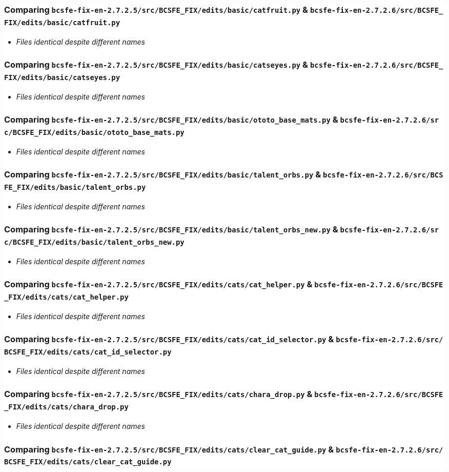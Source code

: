 ### Comparing `bcsfe-fix-en-2.7.2.5/src/BCSFE_FIX/edits/basic/catfruit.py` & `bcsfe-fix-en-2.7.2.6/src/BCSFE_FIX/edits/basic/catfruit.py`

 * *Files identical despite different names*

### Comparing `bcsfe-fix-en-2.7.2.5/src/BCSFE_FIX/edits/basic/catseyes.py` & `bcsfe-fix-en-2.7.2.6/src/BCSFE_FIX/edits/basic/catseyes.py`

 * *Files identical despite different names*

### Comparing `bcsfe-fix-en-2.7.2.5/src/BCSFE_FIX/edits/basic/ototo_base_mats.py` & `bcsfe-fix-en-2.7.2.6/src/BCSFE_FIX/edits/basic/ototo_base_mats.py`

 * *Files identical despite different names*

### Comparing `bcsfe-fix-en-2.7.2.5/src/BCSFE_FIX/edits/basic/talent_orbs.py` & `bcsfe-fix-en-2.7.2.6/src/BCSFE_FIX/edits/basic/talent_orbs.py`

 * *Files identical despite different names*

### Comparing `bcsfe-fix-en-2.7.2.5/src/BCSFE_FIX/edits/basic/talent_orbs_new.py` & `bcsfe-fix-en-2.7.2.6/src/BCSFE_FIX/edits/basic/talent_orbs_new.py`

 * *Files identical despite different names*

### Comparing `bcsfe-fix-en-2.7.2.5/src/BCSFE_FIX/edits/cats/cat_helper.py` & `bcsfe-fix-en-2.7.2.6/src/BCSFE_FIX/edits/cats/cat_helper.py`

 * *Files identical despite different names*

### Comparing `bcsfe-fix-en-2.7.2.5/src/BCSFE_FIX/edits/cats/cat_id_selector.py` & `bcsfe-fix-en-2.7.2.6/src/BCSFE_FIX/edits/cats/cat_id_selector.py`

 * *Files identical despite different names*

### Comparing `bcsfe-fix-en-2.7.2.5/src/BCSFE_FIX/edits/cats/chara_drop.py` & `bcsfe-fix-en-2.7.2.6/src/BCSFE_FIX/edits/cats/chara_drop.py`

 * *Files identical despite different names*

### Comparing `bcsfe-fix-en-2.7.2.5/src/BCSFE_FIX/edits/cats/clear_cat_guide.py` & `bcsfe-fix-en-2.7.2.6/src/BCSFE_FIX/edits/cats/clear_cat_guide.py`
